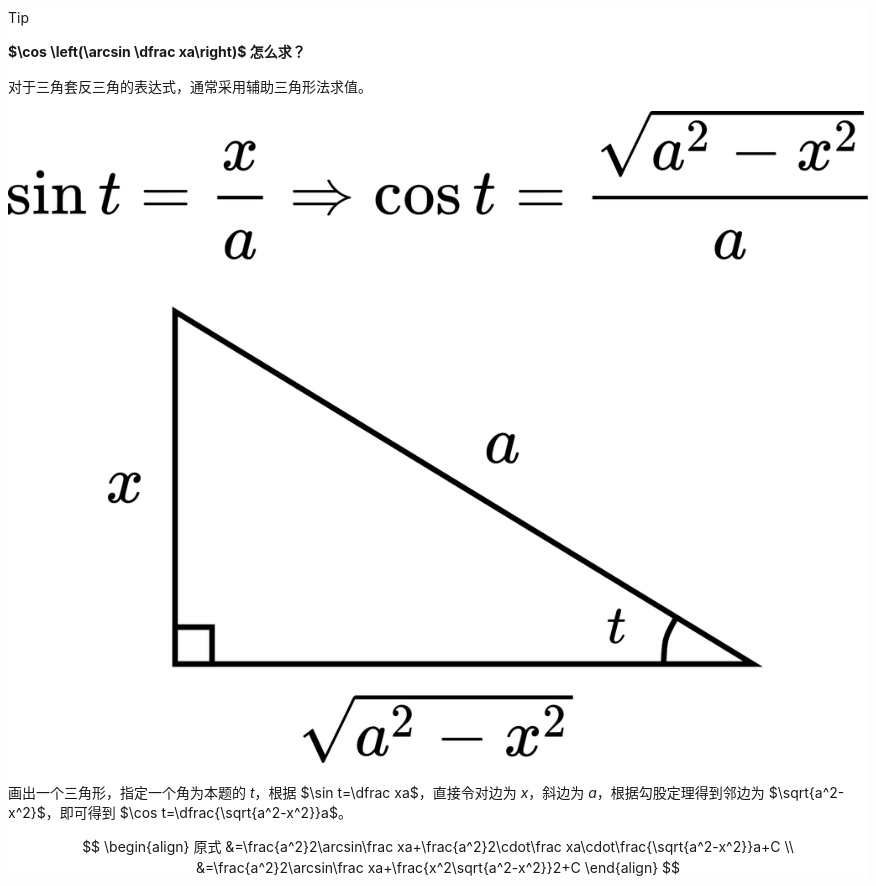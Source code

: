 > [!tip]
>
> **$\cos \left(\arcsin \dfrac xa\right)$ 怎么求？**
>
> 对于三角套反三角的表达式，通常采用辅助三角形法求值。
>
> ![&small](./images/aux-triangle.svg)
>
> 画出一个三角形，指定一个角为本题的 $t$，根据 $\sin t=\dfrac xa$，直接令对边为 $x$，斜边为 $a$，根据勾股定理得到邻边为 $\sqrt{a^2-x^2}$，即可得到 $\cos t=\dfrac{\sqrt{a^2-x^2}}a$。

$$
\begin{align}
原式
&=\frac{a^2}2\arcsin\frac xa+\frac{a^2}2\cdot\frac xa\cdot\frac{\sqrt{a^2-x^2}}a+C \\
&=\frac{a^2}2\arcsin\frac xa+\frac{x^2\sqrt{a^2-x^2}}2+C
\end{align}
$$
